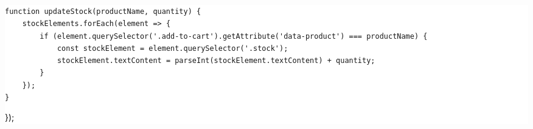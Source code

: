     
    

    function updateStock(productName, quantity) {
        stockElements.forEach(element => {
            if (element.querySelector('.add-to-cart').getAttribute('data-product') === productName) {
                const stockElement = element.querySelector('.stock');
                stockElement.textContent = parseInt(stockElement.textContent) + quantity;
            }
        });
    }
});
